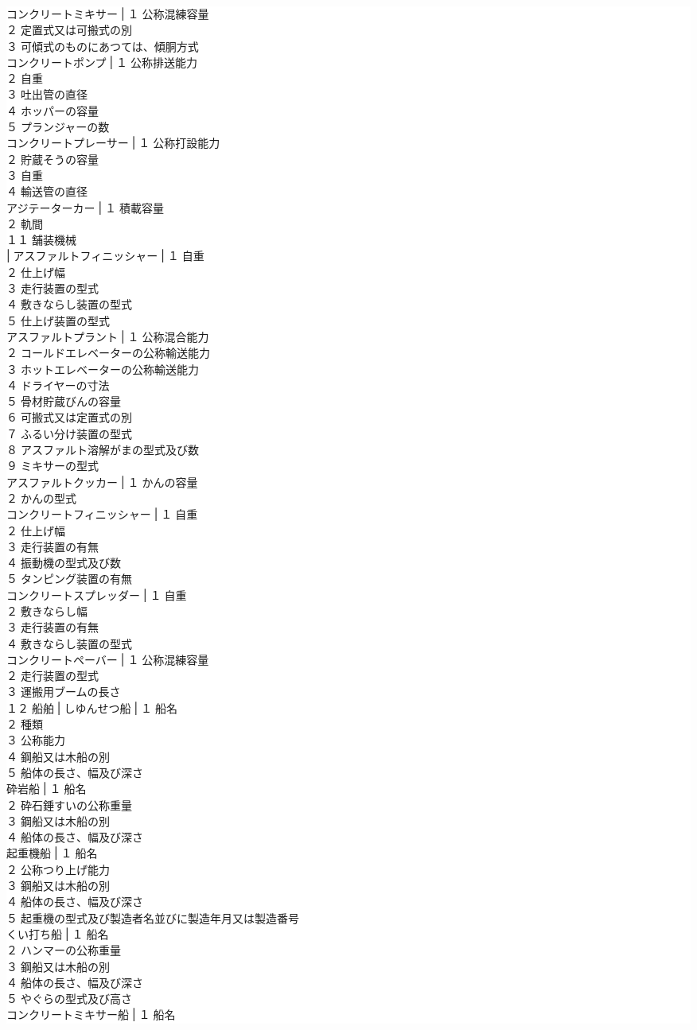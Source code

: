 コンクリートミキサー |  １ 公称混練容量  
２ 定置式又は可搬式の別  
３ 可傾式のものにあつては、傾胴方式  
コンクリートポンプ |  １ 公称排送能力  
２ 自重  
３ 吐出管の直径  
４ ホッパーの容量  
５ プランジャーの数  
コンクリートプレーサー |  １ 公称打設能力  
２ 貯蔵そうの容量  
３ 自重  
４ 輸送管の直径  
アジテーターカー |  １ 積載容量  
２ 軌間  
１１ 舗装機械  
| アスファルトフィニッシャー |  １ 自重  
２ 仕上げ幅  
３ 走行装置の型式  
４ 敷きならし装置の型式  
５ 仕上げ装置の型式  
アスファルトプラント |  １ 公称混合能力  
２ コールドエレベーターの公称輸送能力  
３ ホットエレベーターの公称輸送能力  
４ ドライヤーの寸法  
５ 骨材貯蔵びんの容量  
６ 可搬式又は定置式の別  
７ ふるい分け装置の型式  
８ アスファルト溶解がまの型式及び数  
９ ミキサーの型式  
アスファルトクッカー |  １ かんの容量  
２ かんの型式  
コンクリートフィニッシャー |  １ 自重  
２ 仕上げ幅  
３ 走行装置の有無  
４ 振動機の型式及び数  
５ タンピング装置の有無  
コンクリートスプレッダー |  １ 自重  
２ 敷きならし幅  
３ 走行装置の有無  
４ 敷きならし装置の型式  
コンクリートペーバー |  １ 公称混練容量  
２ 走行装置の型式  
３ 運搬用ブームの長さ  
１２ 船舶 | しゆんせつ船 |  １ 船名  
２ 種類  
３ 公称能力  
４ 鋼船又は木船の別  
５ 船体の長さ、幅及び深さ  
砕岩船 |  １ 船名  
２ 砕石錘すいの公称重量  
３ 鋼船又は木船の別  
４ 船体の長さ、幅及び深さ  
起重機船 |  １ 船名  
２ 公称つり上げ能力  
３ 鋼船又は木船の別  
４ 船体の長さ、幅及び深さ  
５ 起重機の型式及び製造者名並びに製造年月又は製造番号  
くい打ち船 |  １ 船名  
２ ハンマーの公称重量  
３ 鋼船又は木船の別  
４ 船体の長さ、幅及び深さ  
５ やぐらの型式及び高さ  
コンクリートミキサー船 |  １ 船名  